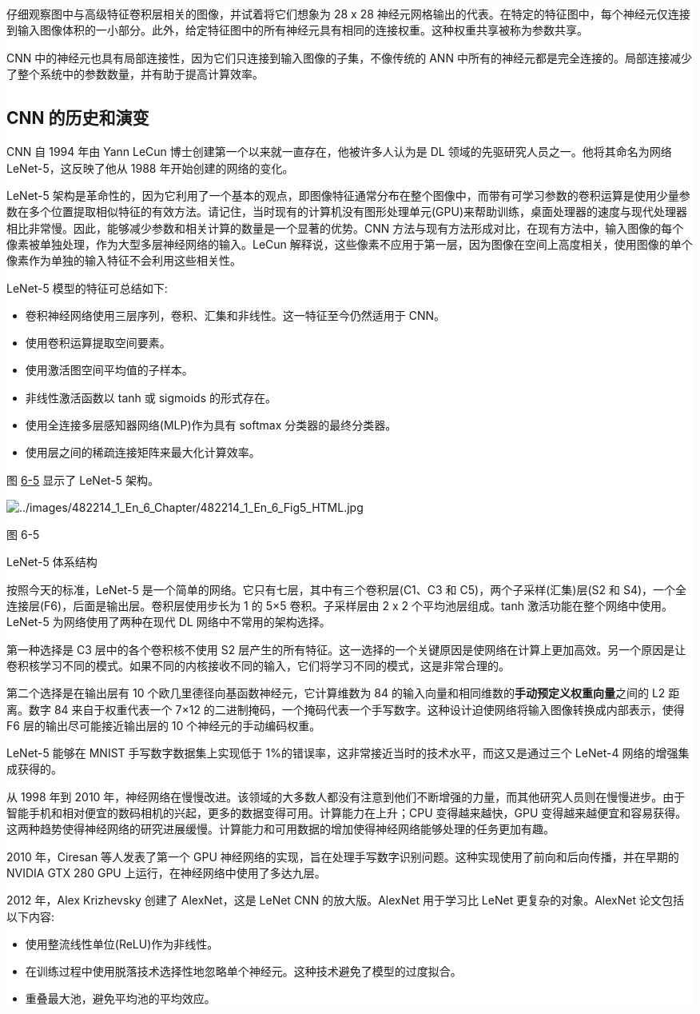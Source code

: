 仔细观察图中与高级特征卷积层相关的图像，并试着将它们想象为 28 x 28 神经元网格输出的代表。在特定的特征图中，每个神经元仅连接到输入图像体积的一小部分。此外，给定特征图中的所有神经元具有相同的连接权重。这种权重共享被称为参数共享。

CNN 中的神经元也具有局部连接性，因为它们只连接到输入图像的子集，不像传统的 ANN 中所有的神经元都是完全连接的。局部连接减少了整个系统中的参数数量，并有助于提高计算效率。

## CNN 的历史和演变

CNN 自 1994 年由 Yann LeCun 博士创建第一个以来就一直存在，他被许多人认为是 DL 领域的先驱研究人员之一。他将其命名为网络 LeNet-5，这反映了他从 1988 年开始创建的网络的变化。

LeNet-5 架构是革命性的，因为它利用了一个基本的观点，即图像特征通常分布在整个图像中，而带有可学习参数的卷积运算是使用少量参数在多个位置提取相似特征的有效方法。请记住，当时现有的计算机没有图形处理单元(GPU)来帮助训练，桌面处理器的速度与现代处理器相比非常慢。因此，能够减少参数和相关计算的数量是一个显著的优势。CNN 方法与现有方法形成对比，在现有方法中，输入图像的每个像素被单独处理，作为大型多层神经网络的输入。LeCun 解释说，这些像素不应用于第一层，因为图像在空间上高度相关，使用图像的单个像素作为单独的输入特征不会利用这些相关性。

LeNet-5 模型的特征可总结如下:

*   卷积神经网络使用三层序列，卷积、汇集和非线性。这一特征至今仍然适用于 CNN。

*   使用卷积运算提取空间要素。

*   使用激活图空间平均值的子样本。

*   非线性激活函数以 tanh 或 sigmoids 的形式存在。

*   使用全连接多层感知器网络(MLP)作为具有 softmax 分类器的最终分类器。

*   使用层之间的稀疏连接矩阵来最大化计算效率。

图 [6-5](#Fig5) 显示了 LeNet-5 架构。

![../images/482214_1_En_6_Chapter/482214_1_En_6_Fig5_HTML.jpg](../images/482214_1_En_6_Chapter/482214_1_En_6_Fig5_HTML.jpg)

图 6-5

LeNet-5 体系结构

按照今天的标准，LeNet-5 是一个简单的网络。它只有七层，其中有三个卷积层(C1、C3 和 C5)，两个子采样(汇集)层(S2 和 S4)，一个全连接层(F6)，后面是输出层。卷积层使用步长为 1 的 5×5 卷积。子采样层由 2 x 2 个平均池层组成。tanh 激活功能在整个网络中使用。LeNet-5 为网络使用了两种在现代 DL 网络中不常用的架构选择。

第一种选择是 C3 层中的各个卷积核不使用 S2 层产生的所有特征。这一选择的一个关键原因是使网络在计算上更加高效。另一个原因是让卷积核学习不同的模式。如果不同的内核接收不同的输入，它们将学习不同的模式，这是非常合理的。

第二个选择是在输出层有 10 个欧几里德径向基函数神经元，它计算维数为 84 的输入向量和相同维数的**手动预定义权重向量**之间的 L2 距离。数字 84 来自于权重代表一个 7×12 的二进制掩码，一个掩码代表一个手写数字。这种设计迫使网络将输入图像转换成内部表示，使得 F6 层的输出尽可能接近输出层的 10 个神经元的手动编码权重。

LeNet-5 能够在 MNIST 手写数字数据集上实现低于 1%的错误率，这非常接近当时的技术水平，而这又是通过三个 LeNet-4 网络的增强集成获得的。

从 1998 年到 2010 年，神经网络在慢慢改进。该领域的大多数人都没有注意到他们不断增强的力量，而其他研究人员则在慢慢进步。由于智能手机和相对便宜的数码相机的兴起，更多的数据变得可用。计算能力在上升；CPU 变得越来越快，GPU 变得越来越便宜和容易获得。这两种趋势使得神经网络的研究进展缓慢。计算能力和可用数据的增加使得神经网络能够处理的任务更加有趣。

2010 年，Ciresan 等人发表了第一个 GPU 神经网络的实现，旨在处理手写数字识别问题。这种实现使用了前向和后向传播，并在早期的 NVIDIA GTX 280 GPU 上运行，在神经网络中使用了多达九层。

2012 年，Alex Krizhevsky 创建了 AlexNet，这是 LeNet CNN 的放大版。AlexNet 用于学习比 LeNet 更复杂的对象。AlexNet 论文包括以下内容:

*   使用整流线性单位(ReLU)作为非线性。

*   在训练过程中使用脱落技术选择性地忽略单个神经元。这种技术避免了模型的过度拟合。

*   重叠最大池，避免平均池的平均效应。
